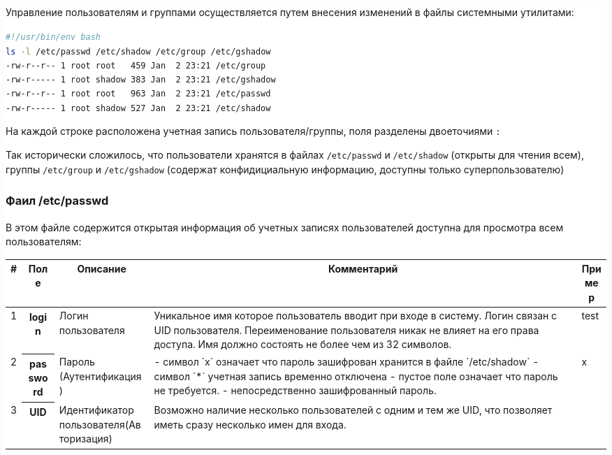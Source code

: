 Управление пользователям и группами осуществляется путем внесения изменений в файлы системными утилитами: 

~~~bash
#!/usr/bin/env bash
ls -l /etc/passwd /etc/shadow /etc/group /etc/gshadow
-rw-r--r-- 1 root root   459 Jan  2 23:21 /etc/group
-rw-r----- 1 root shadow 383 Jan  2 23:21 /etc/gshadow
-rw-r--r-- 1 root root   963 Jan  2 23:21 /etc/passwd
-rw-r----- 1 root shadow 527 Jan  2 23:21 /etc/shadow
~~~

На каждой строке расположена учетная запись пользователя/группы, поля разделены двоеточиями ` : `

Так исторически сложилось, что пользователи хранятся в файлах `/etc/passwd` и `/etc/shadow` (открыты для чтения всем),
группы `/etc/group` и `/etc/gshadow` (содержат конфидициальную информацию, доступны только суперпользователю)

### Фаил /etc/passwd

В этом файле содержится открытая информация об учетных записях пользователей доступна для просмотра всем пользователям:

<table class="table">
  <thead class="thead-dark">
    <tr>
      <th scope="col">#</th>
      <th scope="col">Поле</th>
      <th scope="col">Описание</th>
      <th scope="col">Комментарий</th>
      <th scope="col">Пример</th>
    </tr>
  </thead>
  <tbody>
    <tr>
      <td>1</td>
      <th scope="row">login</th>
      <td>Логин пользователя</td>
      <td>Уникальное имя которое пользователь вводит при входе в систему.
          Логин связан с UID пользователя.
          Переименование пользователя никак не влияет на его права доступа.
          Имя должно состоять не более чем из 32 символов.
       </td>
       <td>test</td>
    </tr>
    <tr>
      <td>2</td>
      <th scope="row">password</th>
      <td>Пароль (Аутентификация)</td>
      <td>
         - символ `x` означает что пароль зашифрован хранится в файле `/etc/shadow`
         - символ `*` учетная запись временно отключена
         - пустое поле означает что пароль не требуется.
         - непосредственно зашифрованный пароль.
       </td>
       <td>x</td>
    </tr>
    <tr>
      <td>3</td>
      <th scope="row">UID</th>
      <td>Идентификатор пользователя(Авторизация)</td>
      <td>
         Возможно наличие несколько пользователей с одним и тем же UID, что позволяет иметь сразу несколько имен для входа.
       </td>